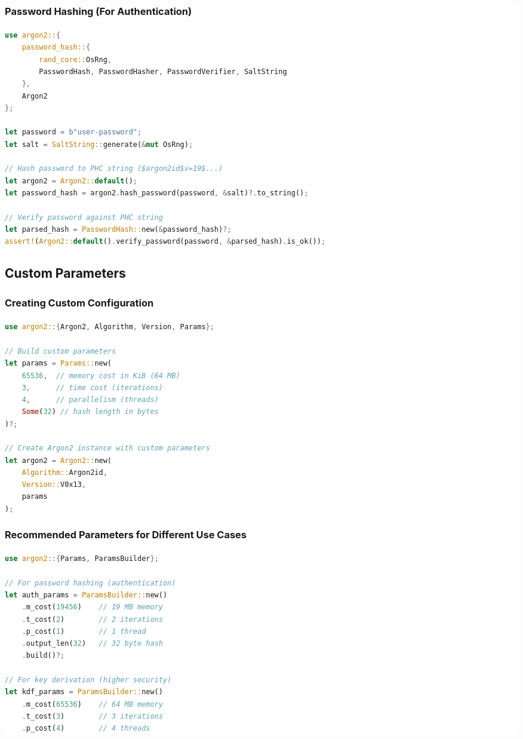 ### Password Hashing (For Authentication)

```rust
use argon2::{
    password_hash::{
        rand_core::OsRng,
        PasswordHash, PasswordHasher, PasswordVerifier, SaltString
    },
    Argon2
};

let password = b"user-password";
let salt = SaltString::generate(&mut OsRng);

// Hash password to PHC string ($argon2id$v=19$...)
let argon2 = Argon2::default();
let password_hash = argon2.hash_password(password, &salt)?.to_string();

// Verify password against PHC string
let parsed_hash = PasswordHash::new(&password_hash)?;
assert!(Argon2::default().verify_password(password, &parsed_hash).is_ok());
```

## Custom Parameters

### Creating Custom Configuration

```rust
use argon2::{Argon2, Algorithm, Version, Params};

// Build custom parameters
let params = Params::new(
    65536,  // memory cost in KiB (64 MB)
    3,      // time cost (iterations)
    4,      // parallelism (threads)
    Some(32) // hash length in bytes
)?;

// Create Argon2 instance with custom parameters
let argon2 = Argon2::new(
    Algorithm::Argon2id,
    Version::V0x13,
    params
);
```

### Recommended Parameters for Different Use Cases

```rust
use argon2::{Params, ParamsBuilder};

// For password hashing (authentication)
let auth_params = ParamsBuilder::new()
    .m_cost(19456)    // 19 MB memory
    .t_cost(2)        // 2 iterations
    .p_cost(1)        // 1 thread
    .output_len(32)   // 32 byte hash
    .build()?;

// For key derivation (higher security)
let kdf_params = ParamsBuilder::new()
    .m_cost(65536)    // 64 MB memory
    .t_cost(3)        // 3 iterations  
    .p_cost(4)        // 4 threads
```